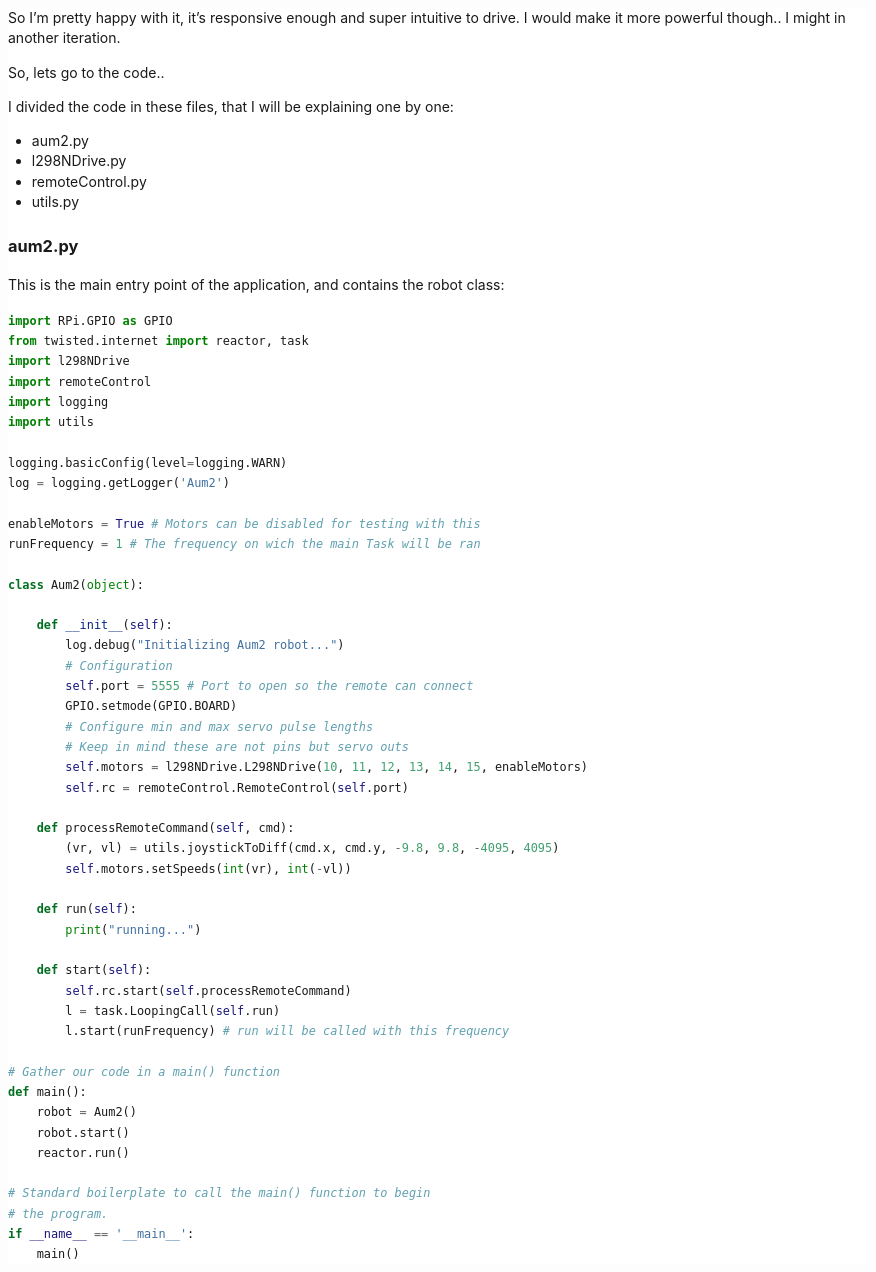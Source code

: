 So I’m pretty happy with it, it’s responsive enough and super intuitive to drive. I would make it more powerful though.. I might in another iteration.

So, lets go to the code..

I divided the code in these files, that I will be explaining one by one:

* aum2.py
* l298NDrive.py
* remoteControl.py
* utils.py

### aum2.py

This is the main entry point of the application, and contains the robot class:

```python
import RPi.GPIO as GPIO
from twisted.internet import reactor, task
import l298NDrive
import remoteControl
import logging
import utils

logging.basicConfig(level=logging.WARN)
log = logging.getLogger('Aum2')

enableMotors = True # Motors can be disabled for testing with this
runFrequency = 1 # The frequency on wich the main Task will be ran

class Aum2(object):

    def __init__(self):
        log.debug("Initializing Aum2 robot...")
        # Configuration
        self.port = 5555 # Port to open so the remote can connect
        GPIO.setmode(GPIO.BOARD)
        # Configure min and max servo pulse lengths
        # Keep in mind these are not pins but servo outs
        self.motors = l298NDrive.L298NDrive(10, 11, 12, 13, 14, 15, enableMotors)
        self.rc = remoteControl.RemoteControl(self.port)

    def processRemoteCommand(self, cmd):
        (vr, vl) = utils.joystickToDiff(cmd.x, cmd.y, -9.8, 9.8, -4095, 4095)
        self.motors.setSpeeds(int(vr), int(-vl))

    def run(self):
        print("running...")

    def start(self):
        self.rc.start(self.processRemoteCommand)
        l = task.LoopingCall(self.run)
        l.start(runFrequency) # run will be called with this frequency

# Gather our code in a main() function
def main():
    robot = Aum2()
    robot.start()
    reactor.run()

# Standard boilerplate to call the main() function to begin
# the program.
if __name__ == '__main__':
    main()
```

